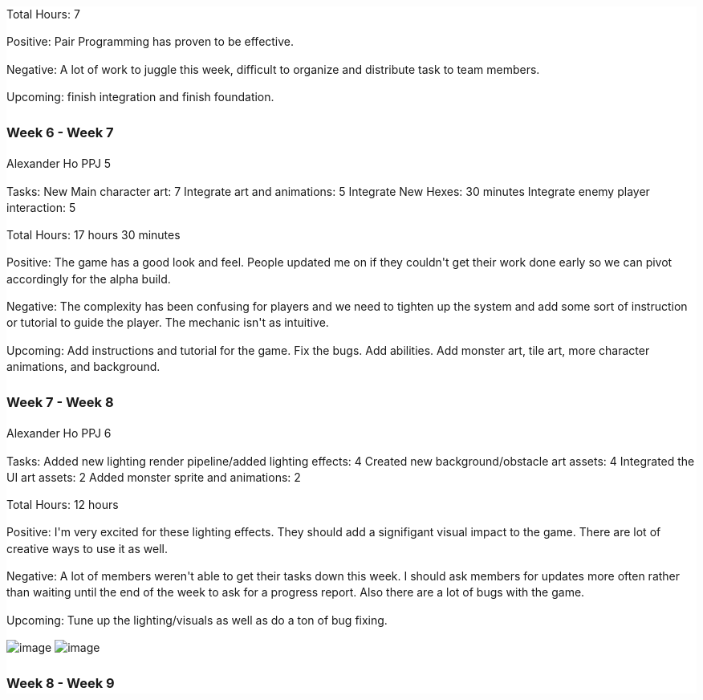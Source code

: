 Total Hours: 7

Positive: Pair Programming has proven to be effective.

Negative: A lot of work to juggle this week, difficult to organize and distribute task to team members. 

Upcoming: finish integration and finish foundation. 

### Week 6 - Week 7
Alexander Ho PPJ 5

Tasks:
New Main character art: 7 
Integrate art and animations: 5
Integrate New Hexes: 30 minutes
Integrate enemy player interaction: 5


Total Hours: 17 hours 30 minutes

Positive: The game has a good look and feel. People  updated me on if they couldn't get their work done early so we can pivot accordingly for the alpha build. 

Negative: The complexity has been confusing for players and we need to tighten up the system and add some sort of instruction or tutorial to guide the player. The mechanic isn't as intuitive.

Upcoming: Add instructions and tutorial for the game. Fix the bugs. Add abilities. Add monster art, tile art, more character animations, and background. 
### Week 7 - Week 8

Alexander Ho PPJ 6

Tasks:
Added new lighting render pipeline/added lighting effects: 4
Created new background/obstacle art assets: 4
Integrated the UI art assets: 2
Added monster sprite and animations: 2


Total Hours: 12 hours

Positive: I'm very excited for these lighting effects. They should add a signifigant visual impact to the game. There are lot of creative ways to use it as well. 

Negative: A lot of members weren't able to get their tasks down this week. I should ask members for updates more often rather than waiting until the end of the week to ask for a progress report. Also there are a lot of bugs with the game. 

Upcoming: Tune up the lighting/visuals as well as do a ton of bug fixing. 

![image](https://user-images.githubusercontent.com/39490762/118949606-68520180-b927-11eb-9e9f-72c510e86973.png)
![image](https://user-images.githubusercontent.com/39490762/118949649-73a52d00-b927-11eb-9361-c199d112d666.png)


### Week 8 - Week 9
